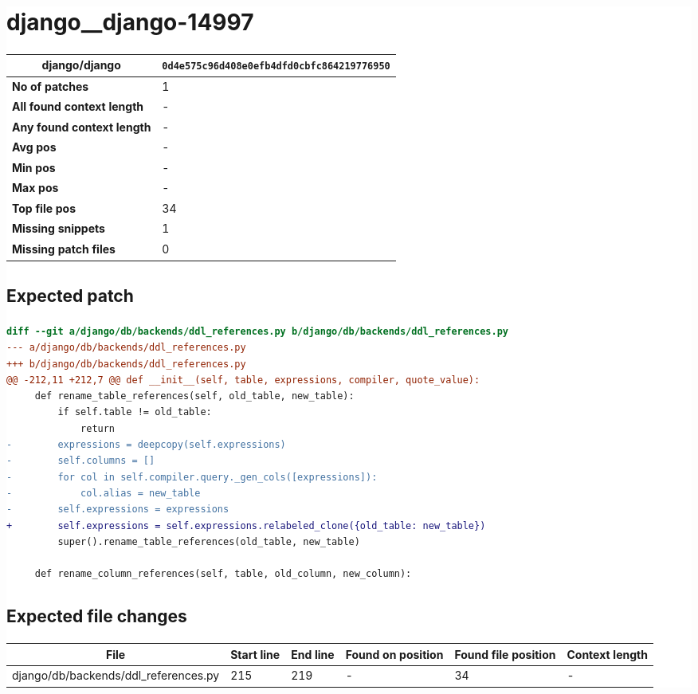 # django__django-14997

| **django/django** | `0d4e575c96d408e0efb4dfd0cbfc864219776950` |
| ---- | ---- |
| **No of patches** | 1 |
| **All found context length** | - |
| **Any found context length** | - |
| **Avg pos** | - |
| **Min pos** | - |
| **Max pos** | - |
| **Top file pos** | 34 |
| **Missing snippets** | 1 |
| **Missing patch files** | 0 |


## Expected patch

```diff
diff --git a/django/db/backends/ddl_references.py b/django/db/backends/ddl_references.py
--- a/django/db/backends/ddl_references.py
+++ b/django/db/backends/ddl_references.py
@@ -212,11 +212,7 @@ def __init__(self, table, expressions, compiler, quote_value):
     def rename_table_references(self, old_table, new_table):
         if self.table != old_table:
             return
-        expressions = deepcopy(self.expressions)
-        self.columns = []
-        for col in self.compiler.query._gen_cols([expressions]):
-            col.alias = new_table
-        self.expressions = expressions
+        self.expressions = self.expressions.relabeled_clone({old_table: new_table})
         super().rename_table_references(old_table, new_table)
 
     def rename_column_references(self, table, old_column, new_column):

```

## Expected file changes

| File | Start line | End line | Found on position | Found file position | Context length |
| ---- | ---------- | -------- | ----------------- | ------------------- | -------------- |
| django/db/backends/ddl_references.py | 215 | 219 | - | 34 | -

